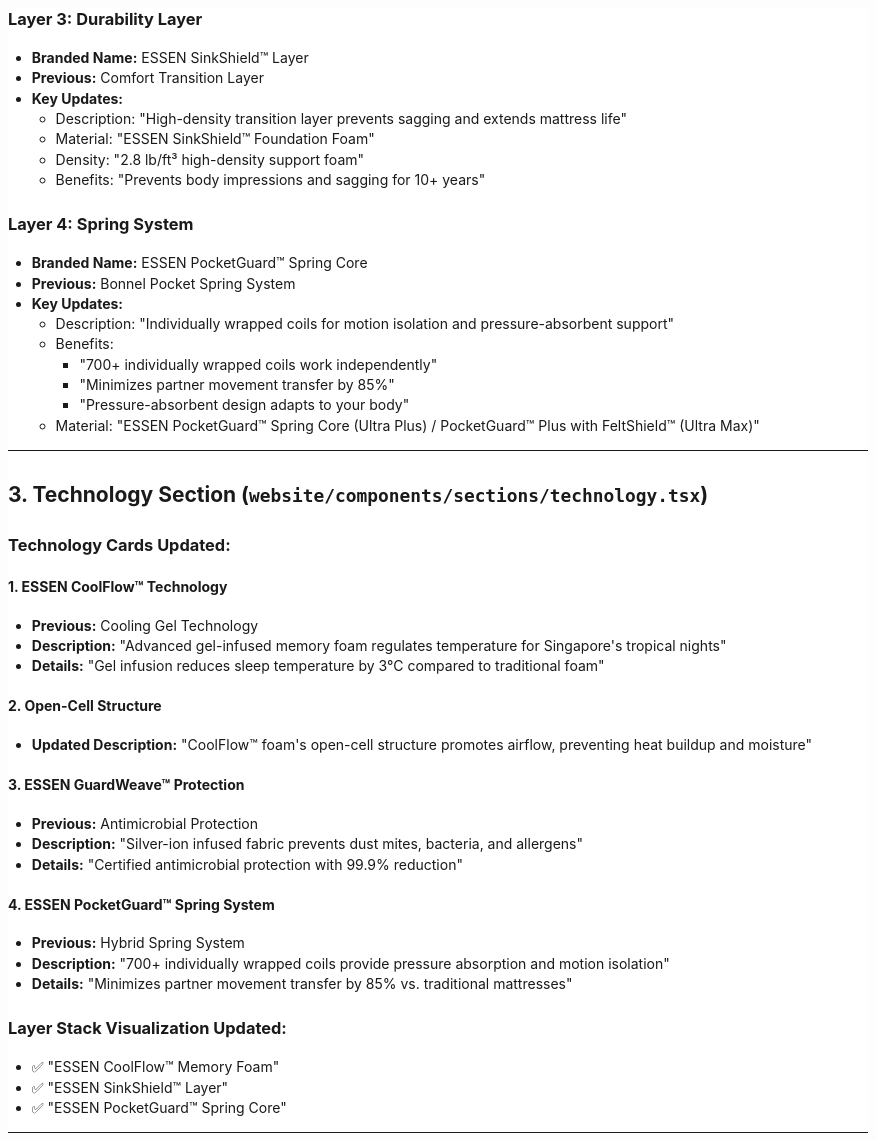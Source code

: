 ### Layer 3: Durability Layer
- **Branded Name:** ESSEN SinkShield™ Layer
- **Previous:** Comfort Transition Layer
- **Key Updates:**
  - Description: "High-density transition layer prevents sagging and extends mattress life"
  - Material: "ESSEN SinkShield™ Foundation Foam"
  - Density: "2.8 lb/ft³ high-density support foam"
  - Benefits: "Prevents body impressions and sagging for 10+ years"

### Layer 4: Spring System
- **Branded Name:** ESSEN PocketGuard™ Spring Core
- **Previous:** Bonnel Pocket Spring System
- **Key Updates:**
  - Description: "Individually wrapped coils for motion isolation and pressure-absorbent support"
  - Benefits:
    - "700+ individually wrapped coils work independently"
    - "Minimizes partner movement transfer by 85%"
    - "Pressure-absorbent design adapts to your body"
  - Material: "ESSEN PocketGuard™ Spring Core (Ultra Plus) / PocketGuard™ Plus with FeltShield™ (Ultra Max)"

---

## 3. Technology Section (`website/components/sections/technology.tsx`)

### Technology Cards Updated:

#### 1. ESSEN CoolFlow™ Technology
- **Previous:** Cooling Gel Technology
- **Description:** "Advanced gel-infused memory foam regulates temperature for Singapore's tropical nights"
- **Details:** "Gel infusion reduces sleep temperature by 3°C compared to traditional foam"

#### 2. Open-Cell Structure
- **Updated Description:** "CoolFlow™ foam's open-cell structure promotes airflow, preventing heat buildup and moisture"

#### 3. ESSEN GuardWeave™ Protection
- **Previous:** Antimicrobial Protection
- **Description:** "Silver-ion infused fabric prevents dust mites, bacteria, and allergens"
- **Details:** "Certified antimicrobial protection with 99.9% reduction"

#### 4. ESSEN PocketGuard™ Spring System
- **Previous:** Hybrid Spring System
- **Description:** "700+ individually wrapped coils provide pressure absorption and motion isolation"
- **Details:** "Minimizes partner movement transfer by 85% vs. traditional mattresses"

### Layer Stack Visualization Updated:
- ✅ "ESSEN CoolFlow™ Memory Foam"
- ✅ "ESSEN SinkShield™ Layer"
- ✅ "ESSEN PocketGuard™ Spring Core"

---